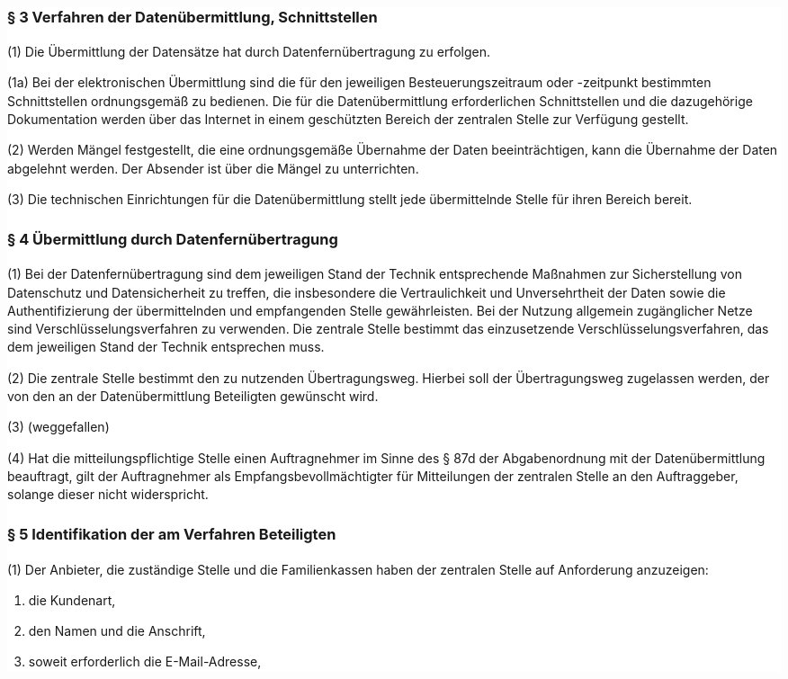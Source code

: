 
### § 3 Verfahren der Datenübermittlung, Schnittstellen

(1) Die Übermittlung der Datensätze hat durch Datenfernübertragung zu
erfolgen.

(1a) Bei der elektronischen Übermittlung sind die für den jeweiligen
Besteuerungszeitraum oder -zeitpunkt bestimmten Schnittstellen
ordnungsgemäß zu bedienen. Die für die Datenübermittlung
erforderlichen Schnittstellen und die dazugehörige Dokumentation
werden über das Internet in einem geschützten Bereich der zentralen
Stelle zur Verfügung gestellt.

(2) Werden Mängel festgestellt, die eine ordnungsgemäße Übernahme der
Daten beeinträchtigen, kann die Übernahme der Daten abgelehnt werden.
Der Absender ist über die Mängel zu unterrichten.

(3) Die technischen Einrichtungen für die Datenübermittlung stellt
jede übermittelnde Stelle für ihren Bereich bereit.


### § 4 Übermittlung durch Datenfernübertragung

(1) Bei der Datenfernübertragung sind dem jeweiligen Stand der Technik
entsprechende Maßnahmen zur Sicherstellung von Datenschutz und
Datensicherheit zu treffen, die insbesondere die Vertraulichkeit und
Unversehrtheit der Daten sowie die Authentifizierung der
übermittelnden und empfangenden Stelle gewährleisten. Bei der Nutzung
allgemein zugänglicher Netze sind Verschlüsselungsverfahren zu
verwenden. Die zentrale Stelle bestimmt das einzusetzende
Verschlüsselungsverfahren, das dem jeweiligen Stand der Technik
entsprechen muss.

(2) Die zentrale Stelle bestimmt den zu nutzenden Übertragungsweg.
Hierbei soll der Übertragungsweg zugelassen werden, der von den an der
Datenübermittlung Beteiligten gewünscht wird.

(3) (weggefallen)

(4) Hat die mitteilungspflichtige Stelle einen Auftragnehmer im Sinne
des § 87d der Abgabenordnung mit der Datenübermittlung beauftragt,
gilt der Auftragnehmer als Empfangsbevollmächtigter für Mitteilungen
der zentralen Stelle an den Auftraggeber, solange dieser nicht
widerspricht.


### § 5 Identifikation der am Verfahren Beteiligten

(1) Der Anbieter, die zuständige Stelle und die Familienkassen haben
der zentralen Stelle auf Anforderung anzuzeigen:

1.  die Kundenart,


2.  den Namen und die Anschrift,


3.  soweit erforderlich die E-Mail-Adresse,
